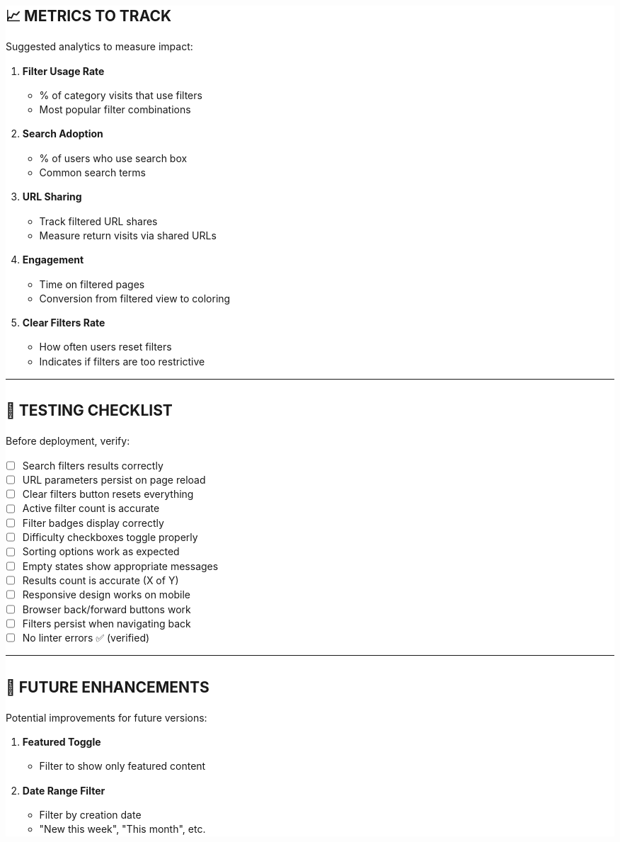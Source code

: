 ## 📈 **METRICS TO TRACK**

Suggested analytics to measure impact:

1. **Filter Usage Rate**
   - % of category visits that use filters
   - Most popular filter combinations

2. **Search Adoption**
   - % of users who use search box
   - Common search terms

3. **URL Sharing**
   - Track filtered URL shares
   - Measure return visits via shared URLs

4. **Engagement**
   - Time on filtered pages
   - Conversion from filtered view to coloring

5. **Clear Filters Rate**
   - How often users reset filters
   - Indicates if filters are too restrictive

---

## 🧪 **TESTING CHECKLIST**

Before deployment, verify:

- [ ] Search filters results correctly
- [ ] URL parameters persist on page reload
- [ ] Clear filters button resets everything
- [ ] Active filter count is accurate
- [ ] Filter badges display correctly
- [ ] Difficulty checkboxes toggle properly
- [ ] Sorting options work as expected
- [ ] Empty states show appropriate messages
- [ ] Results count is accurate (X of Y)
- [ ] Responsive design works on mobile
- [ ] Browser back/forward buttons work
- [ ] Filters persist when navigating back
- [ ] No linter errors ✅ (verified)

---

## 🎯 **FUTURE ENHANCEMENTS**

Potential improvements for future versions:

1. **Featured Toggle**
   - Filter to show only featured content

2. **Date Range Filter**
   - Filter by creation date
   - "New this week", "This month", etc.
